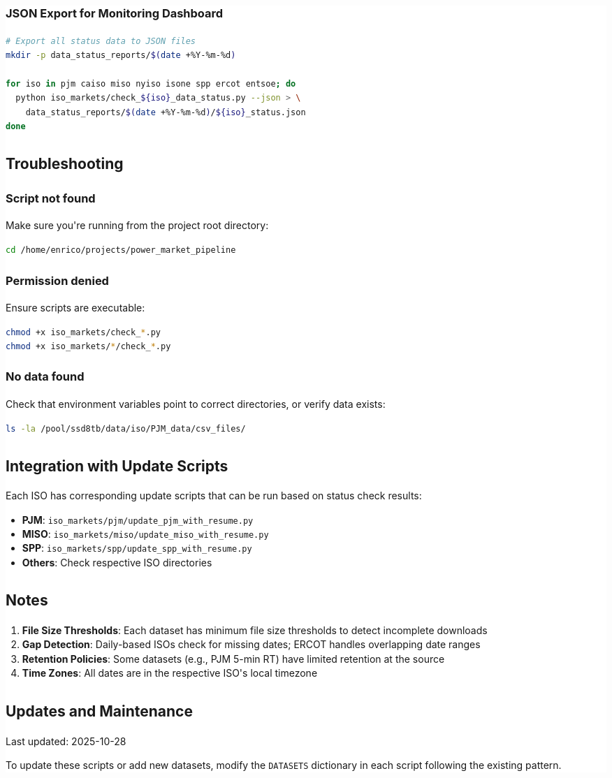 ### JSON Export for Monitoring Dashboard
```bash
# Export all status data to JSON files
mkdir -p data_status_reports/$(date +%Y-%m-%d)

for iso in pjm caiso miso nyiso isone spp ercot entsoe; do
  python iso_markets/check_${iso}_data_status.py --json > \
    data_status_reports/$(date +%Y-%m-%d)/${iso}_status.json
done
```

## Troubleshooting

### Script not found
Make sure you're running from the project root directory:
```bash
cd /home/enrico/projects/power_market_pipeline
```

### Permission denied
Ensure scripts are executable:
```bash
chmod +x iso_markets/check_*.py
chmod +x iso_markets/*/check_*.py
```

### No data found
Check that environment variables point to correct directories, or verify data exists:
```bash
ls -la /pool/ssd8tb/data/iso/PJM_data/csv_files/
```

## Integration with Update Scripts

Each ISO has corresponding update scripts that can be run based on status check results:

- **PJM**: `iso_markets/pjm/update_pjm_with_resume.py`
- **MISO**: `iso_markets/miso/update_miso_with_resume.py`
- **SPP**: `iso_markets/spp/update_spp_with_resume.py`
- **Others**: Check respective ISO directories

## Notes

1. **File Size Thresholds**: Each dataset has minimum file size thresholds to detect incomplete downloads
2. **Gap Detection**: Daily-based ISOs check for missing dates; ERCOT handles overlapping date ranges
3. **Retention Policies**: Some datasets (e.g., PJM 5-min RT) have limited retention at the source
4. **Time Zones**: All dates are in the respective ISO's local timezone

## Updates and Maintenance

Last updated: 2025-10-28

To update these scripts or add new datasets, modify the `DATASETS` dictionary in each script following the existing pattern.
